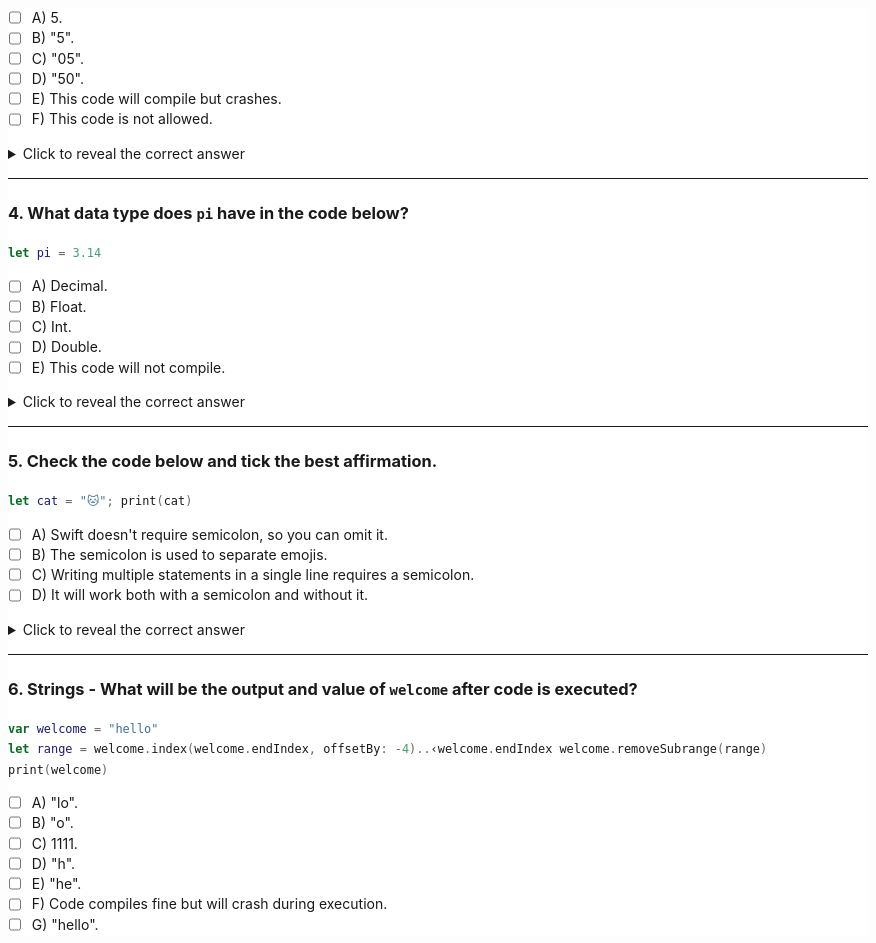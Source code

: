 - [ ] A) 5.
- [ ] B) "5".
- [ ] C) "05".
- [ ] D) "50".
- [ ] E) This code will compile but crashes.
- [ ] F) This code is not allowed.

<details><summary>Click to reveal the correct answer</summary></details>

---

### 4. What data type does `pi` have in the code below?
```swift
let pi = 3.14
```

- [ ] A) Decimal.
- [ ] B) Float.
- [ ] C) Int.
- [ ] D) Double.
- [ ] E) This code will not compile.

<details><summary>Click to reveal the correct answer</summary></details>

---

### 5. Check the code below and tick the best affirmation.
```swift
let cat = "🐱"; print(cat)
```

- [ ] A) Swift doesn't require semicolon, so you can omit it.
- [ ] B) The semicolon is used to separate emojis.
- [ ] C) Writing multiple statements in a single line requires a semicolon.
- [ ] D) It will work both with a semicolon and without it.

<details><summary>Click to reveal the correct answer</summary></details>

---

### 6. Strings - What will be the output and value of `welcome` after code is executed?
```swift
var welcome = "hello"
let range = welcome.index(welcome.endIndex, offsetBy: -4)..‹welcome.endIndex welcome.removeSubrange(range)
print(welcome)
```

- [ ] A) "lo".
- [ ] B) "o".
- [ ] C) 1111.
- [ ] D) "h".
- [ ] E) "he".
- [ ] F) Code compiles fine but will crash during execution.
- [ ] G) "hello".
